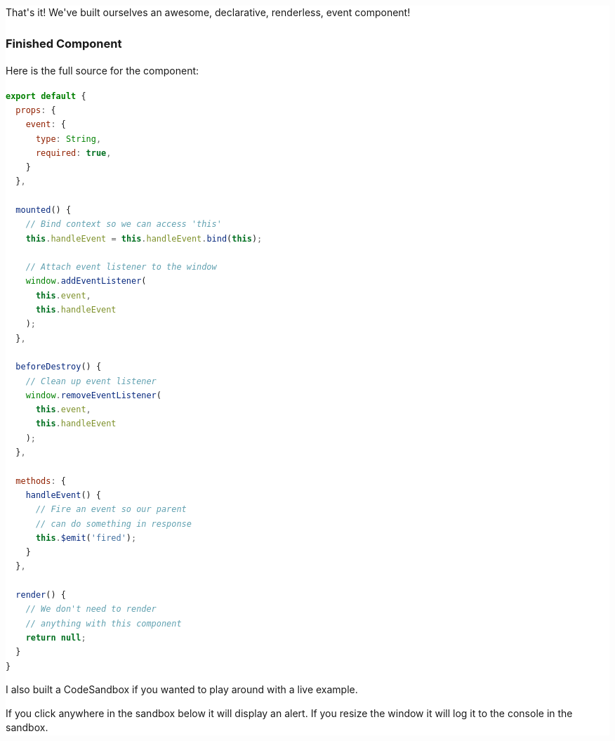 That's it! We've built ourselves an awesome, declarative, renderless, event component!

### Finished Component
Here is the full source for the component:
```js
export default {  
  props: {
    event: {
      type: String,
      required: true,
    }
  },

  mounted() {
    // Bind context so we can access 'this'
    this.handleEvent = this.handleEvent.bind(this);

    // Attach event listener to the window
    window.addEventListener(
      this.event,
      this.handleEvent
    );
  },

  beforeDestroy() {
    // Clean up event listener
    window.removeEventListener(
      this.event,
      this.handleEvent
    );
  },

  methods: {
    handleEvent() {
      // Fire an event so our parent
      // can do something in response
      this.$emit('fired');
    }
  },

  render() {
    // We don't need to render
    // anything with this component
    return null;
  }
}
```

I also built a CodeSandbox if you wanted to play around with a live example.

If you click anywhere in the sandbox below it will display an alert. If you resize the window it will log it to the console in the sandbox.
<iframe src="https://codesandbox.io/embed/71qj6j0r31?hidenavigation=1&module=%2Fsrc%2FApp.vue" style="width:100%; height:500px; border:0; border-radius: 4px; overflow:hidden;" sandbox="allow-modals allow-forms allow-popups allow-scripts allow-same-origin"></iframe>
